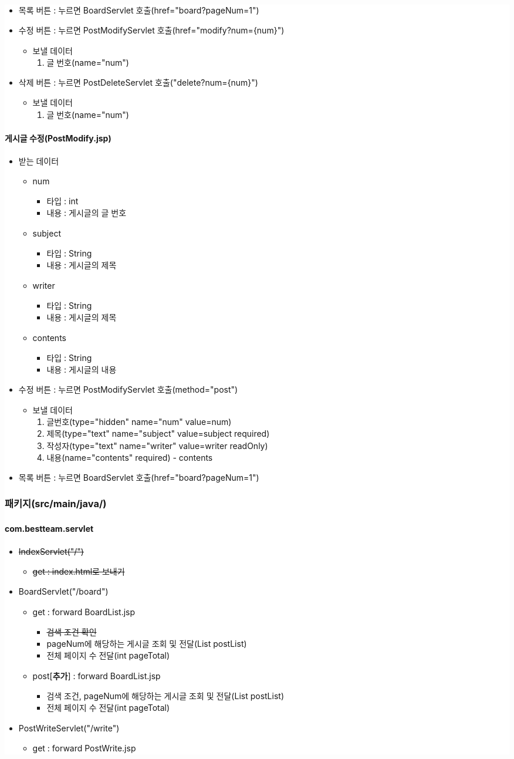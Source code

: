 - 목록 버튼 : 누르면 BoardServlet 호출(href="board?pageNum=1")

- 수정 버튼 : 누르면 PostModifyServlet 호출(href="modify?num={num}")
  - 보낼 데이터
    1. 글 번호(name="num")

- 삭제 버튼 : 누르면 PostDeleteServlet 호출("delete?num={num}")
  - 보낼 데이터
    1. 글 번호(name="num")

#### 게시글 수정(PostModify.jsp)

- 받는 데이터
  - num
    - 타입 : int
    - 내용 : 게시글의 글 번호

  - subject
    - 타입 : String
    - 내용 : 게시글의 제목

  - writer
    - 타입 : String
    - 내용 : 게시글의 제목

  - contents
    - 타입 : String
    - 내용 : 게시글의 내용

- 수정 버튼 : 누르면 PostModifyServlet 호출(method="post")
  - 보낼 데이터
    1. 글번호(type="hidden" name="num" value=num)
    2. 제목(type="text" name="subject" value=subject required)
    3. 작성자(type="text" name="writer" value=writer readOnly)
    4. 내용(name="contents" required) - contents

- 목록 버튼 : 누르면 BoardServlet 호출(href="board?pageNum=1")

### 패키지(src/main/java/)

#### com.bestteam.servlet

- ~~IndexServlet("/")~~
  - ~~get : index.html로 보내기~~

- BoardServlet("/board")
  - get : forward BoardList.jsp
    - ~~검색 조건 확인~~
    - pageNum에 해당하는 게시글 조회 및 전달(List<PostListDto> postList)
    - 전체 페이지 수 전달(int pageTotal)

  - post[**추가**] : forward BoardList.jsp
    - 검색 조건, pageNum에 해당하는 게시글 조회 및 전달(List<PostListDto> postList)
    - 전체 페이지 수 전달(int pageTotal)

- PostWriteServlet("/write")
  - get : forward PostWrite.jsp
